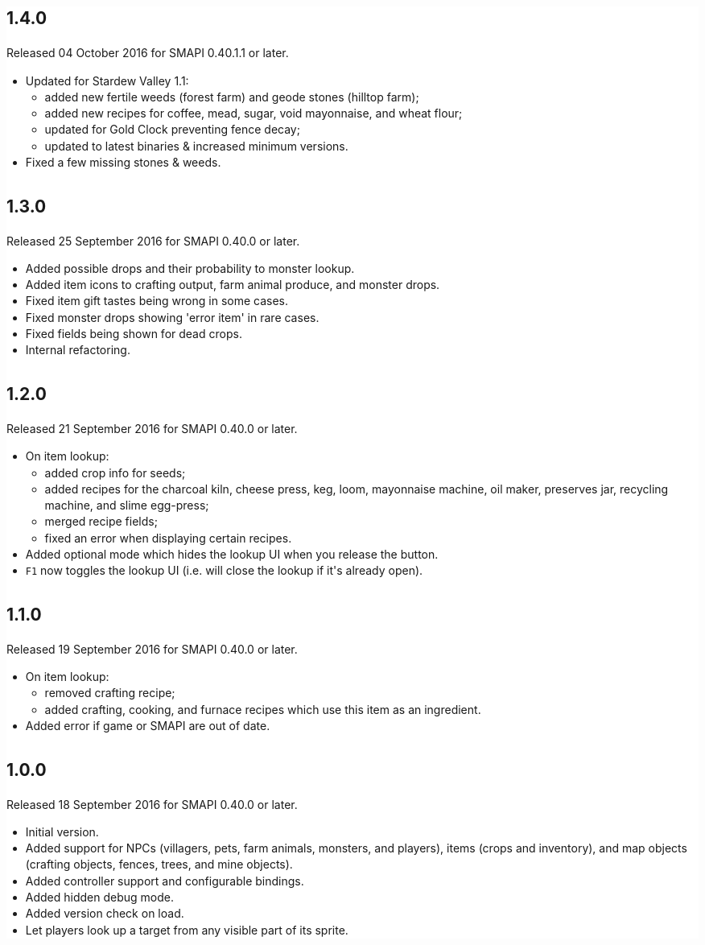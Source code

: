 ## 1.4.0
Released 04 October 2016 for SMAPI 0.40.1.1 or later.

* Updated for Stardew Valley 1.1:
  * added new fertile weeds (forest farm) and geode stones (hilltop farm);
  * added new recipes for coffee, mead, sugar, void mayonnaise, and wheat flour;
  * updated for Gold Clock preventing fence decay;
  * updated to latest binaries & increased minimum versions.
* Fixed a few missing stones & weeds.

## 1.3.0
Released 25 September 2016 for SMAPI 0.40.0 or later.

* Added possible drops and their probability to monster lookup.
* Added item icons to crafting output, farm animal produce, and monster drops.
* Fixed item gift tastes being wrong in some cases.
* Fixed monster drops showing 'error item' in rare cases.
* Fixed fields being shown for dead crops.
* Internal refactoring.

## 1.2.0
Released 21 September 2016 for SMAPI 0.40.0 or later.

* On item lookup:
  * added crop info for seeds;
  * added recipes for the charcoal kiln, cheese press, keg, loom, mayonnaise machine, oil maker,
    preserves jar, recycling machine, and slime egg-press;
  * merged recipe fields;
  * fixed an error when displaying certain recipes.
* Added optional mode which hides the lookup UI when you release the button.
* `F1` now toggles the lookup UI (i.e. will close the lookup if it's already open).

## 1.1.0
Released 19 September 2016 for SMAPI 0.40.0 or later.

* On item lookup:
  * removed crafting recipe;
  * added crafting, cooking, and furnace recipes which use this item as an ingredient.
* Added error if game or SMAPI are out of date.

## 1.0.0
Released 18 September 2016 for SMAPI 0.40.0 or later.

* Initial version.
* Added support for NPCs (villagers, pets, farm animals, monsters, and players), items (crops and
   inventory), and map objects (crafting objects, fences, trees, and mine objects).
* Added controller support and configurable bindings.
* Added hidden debug mode.
* Added version check on load.
* Let players look up a target from any visible part of its sprite.
